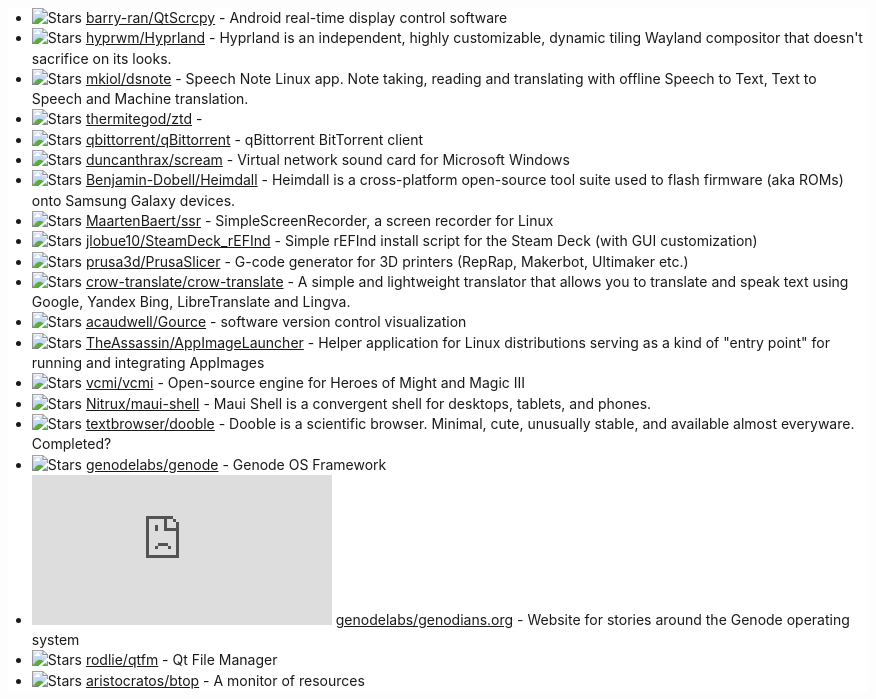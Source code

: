 - ![Stars](https://img.shields.io/github/stars/barry-ran/QtScrcpy?label=%E2%AD%90&style=plastic&logoSize=auto&labelColor=white&color=green) [barry-ran/QtScrcpy](https://github.com/barry-ran/QtScrcpy) - Android real-time display control software
- ![Stars](https://img.shields.io/github/stars/hyprwm/Hyprland?label=%E2%AD%90&style=plastic&logoSize=auto&labelColor=white&color=green) [hyprwm/Hyprland](https://github.com/hyprwm/Hyprland) - Hyprland is an independent, highly customizable, dynamic tiling Wayland compositor that doesn't sacrifice on its looks.
- ![Stars](https://img.shields.io/github/stars/mkiol/dsnote?label=%E2%AD%90&style=plastic&logoSize=auto&labelColor=white&color=green) [mkiol/dsnote](https://github.com/mkiol/dsnote) - Speech Note Linux app. Note taking, reading and translating with offline Speech to Text, Text to Speech and Machine translation.
- ![Stars](https://img.shields.io/github/stars/thermitegod/ztd?label=%E2%AD%90&style=plastic&logoSize=auto&labelColor=white&color=green) [thermitegod/ztd](https://github.com/thermitegod/ztd) - 
- ![Stars](https://img.shields.io/github/stars/qbittorrent/qBittorrent?label=%E2%AD%90&style=plastic&logoSize=auto&labelColor=white&color=green) [qbittorrent/qBittorrent](https://github.com/qbittorrent/qBittorrent) - qBittorrent BitTorrent client
- ![Stars](https://img.shields.io/github/stars/duncanthrax/scream?label=%E2%AD%90&style=plastic&logoSize=auto&labelColor=white&color=green) [duncanthrax/scream](https://github.com/duncanthrax/scream) - Virtual network sound card for Microsoft Windows
- ![Stars](https://img.shields.io/github/stars/Benjamin-Dobell/Heimdall?label=%E2%AD%90&style=plastic&logoSize=auto&labelColor=white&color=green) [Benjamin-Dobell/Heimdall](https://github.com/Benjamin-Dobell/Heimdall) - Heimdall is a cross-platform open-source tool suite used to flash firmware (aka ROMs) onto Samsung Galaxy devices.
- ![Stars](https://img.shields.io/github/stars/MaartenBaert/ssr?label=%E2%AD%90&style=plastic&logoSize=auto&labelColor=white&color=green) [MaartenBaert/ssr](https://github.com/MaartenBaert/ssr) - SimpleScreenRecorder, a screen recorder for Linux
- ![Stars](https://img.shields.io/github/stars/jlobue10/SteamDeck_rEFInd?label=%E2%AD%90&style=plastic&logoSize=auto&labelColor=white&color=green) [jlobue10/SteamDeck_rEFInd](https://github.com/jlobue10/SteamDeck_rEFInd) - Simple rEFInd install script for the Steam Deck (with GUI customization)
- ![Stars](https://img.shields.io/github/stars/prusa3d/PrusaSlicer?label=%E2%AD%90&style=plastic&logoSize=auto&labelColor=white&color=green) [prusa3d/PrusaSlicer](https://github.com/prusa3d/PrusaSlicer) - G-code generator for 3D printers (RepRap, Makerbot, Ultimaker etc.)
- ![Stars](https://img.shields.io/github/stars/crow-translate/crow-translate?label=%E2%AD%90&style=plastic&logoSize=auto&labelColor=white&color=green) [crow-translate/crow-translate](https://github.com/crow-translate/crow-translate) - A simple and lightweight translator that allows you to translate and speak text using Google, Yandex Bing, LibreTranslate and Lingva.
- ![Stars](https://img.shields.io/github/stars/acaudwell/Gource?label=%E2%AD%90&style=plastic&logoSize=auto&labelColor=white&color=green) [acaudwell/Gource](https://github.com/acaudwell/Gource) - software version control visualization
- ![Stars](https://img.shields.io/github/stars/TheAssassin/AppImageLauncher?label=%E2%AD%90&style=plastic&logoSize=auto&labelColor=white&color=green) [TheAssassin/AppImageLauncher](https://github.com/TheAssassin/AppImageLauncher) - Helper application for Linux distributions serving as a kind of "entry point" for running and integrating AppImages
- ![Stars](https://img.shields.io/github/stars/vcmi/vcmi?label=%E2%AD%90&style=plastic&logoSize=auto&labelColor=white&color=green) [vcmi/vcmi](https://github.com/vcmi/vcmi) - Open-source engine for Heroes of Might and Magic III
- ![Stars](https://img.shields.io/github/stars/Nitrux/maui-shell?label=%E2%AD%90&style=plastic&logoSize=auto&labelColor=white&color=green) [Nitrux/maui-shell](https://github.com/Nitrux/maui-shell) - Maui Shell is a convergent shell for desktops, tablets, and phones.
- ![Stars](https://img.shields.io/github/stars/textbrowser/dooble?label=%E2%AD%90&style=plastic&logoSize=auto&labelColor=white&color=green) [textbrowser/dooble](https://github.com/textbrowser/dooble) - Dooble is a scientific browser. Minimal, cute, unusually stable, and available almost everyware. Completed?
- ![Stars](https://img.shields.io/github/stars/genodelabs/genode?label=%E2%AD%90&style=plastic&logoSize=auto&labelColor=white&color=green) [genodelabs/genode](https://github.com/genodelabs/genode) - Genode OS Framework
- ![Stars](https://img.shields.io/github/stars/genodelabs/genodians.org?label=%E2%AD%90&style=plastic&logoSize=auto&labelColor=white&color=green) [genodelabs/genodians.org](https://github.com/genodelabs/genodians.org) - Website for stories around the Genode operating system
- ![Stars](https://img.shields.io/github/stars/rodlie/qtfm?label=%E2%AD%90&style=plastic&logoSize=auto&labelColor=white&color=green) [rodlie/qtfm](https://github.com/rodlie/qtfm) - Qt File Manager
- ![Stars](https://img.shields.io/github/stars/aristocratos/btop?label=%E2%AD%90&style=plastic&logoSize=auto&labelColor=white&color=green) [aristocratos/btop](https://github.com/aristocratos/btop) - A monitor of resources